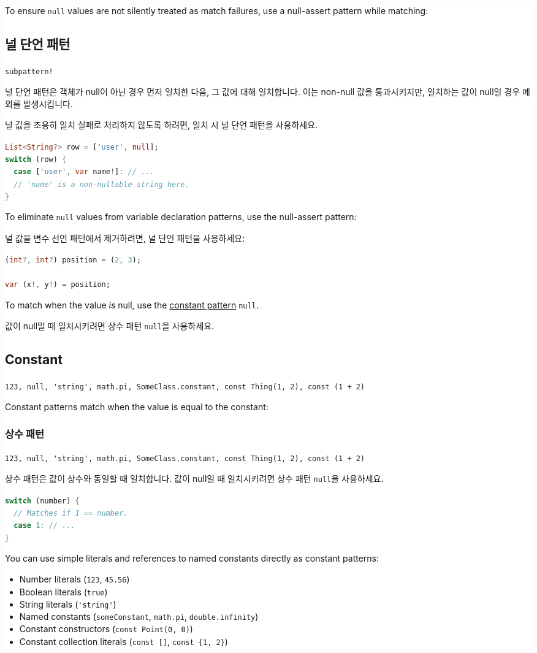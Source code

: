 To ensure `null` values are not silently treated as match failures, use a null-assert pattern while matching:

## 널 단언 패턴

`subpattern!`

널 단언 패턴은 객체가 null이 아닌 경우 먼저 일치한 다음, 그 값에 대해 일치합니다. 이는 non-null 값을 통과시키지만, 일치하는 값이 null일 경우 예외를 발생시킵니다.

널 값을 조용히 일치 실패로 처리하지 않도록 하려면, 일치 시 널 단언 패턴을 사용하세요.

```dart
List<String?> row = ['user', null];
switch (row) {
  case ['user', var name!]: // ...
  // 'name' is a non-nullable string here.
}
```

To eliminate `null` values from variable declaration patterns, use the null-assert pattern:

널 값을 변수 선언 패턴에서 제거하려면, 널 단언 패턴을 사용하세요:

```dart
(int?, int?) position = (2, 3);

var (x!, y!) = position;
```

To match when the value _is_ null, use the [constant pattern](https://dart.dev/language/pattern-types#constant) `null`.

값이 null일 때 일치시키려면 상수 패턴 `null`을 사용하세요.

## Constant

`123, null, 'string', math.pi, SomeClass.constant, const Thing(1, 2), const (1 + 2)`

Constant patterns match when the value is equal to the constant:

### 상수 패턴

`123, null, 'string', math.pi, SomeClass.constant, const Thing(1, 2), const (1 + 2)`

상수 패턴은 값이 상수와 동일할 때 일치합니다. 값이 null일 때 일치시키려면 상수 패턴 `null`을 사용하세요.

```dart
switch (number) {
  // Matches if 1 == number.
  case 1: // ...
}
```

You can use simple literals and references to named constants directly as constant patterns:

- Number literals (`123`, `45.56`)
- Boolean literals (`true`)
- String literals (`'string'`)
- Named constants (`someConstant`, `math.pi`, `double.infinity`)
- Constant constructors (`const Point(0, 0)`)
- Constant collection literals (`const []`, `const {1, 2}`)
